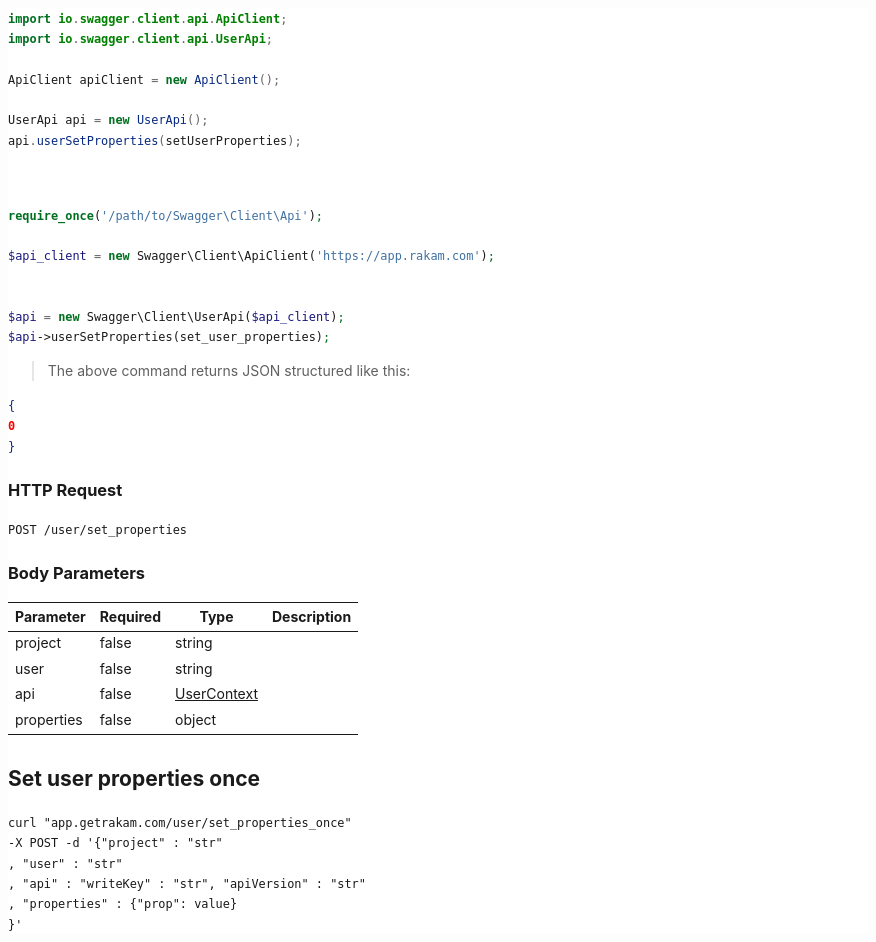 ```java
import io.swagger.client.api.ApiClient;
import io.swagger.client.api.UserApi;

ApiClient apiClient = new ApiClient();

UserApi api = new UserApi();
api.userSetProperties(setUserProperties);

```

```php


require_once('/path/to/Swagger\Client\Api');

$api_client = new Swagger\Client\ApiClient('https://app.rakam.com');


$api = new Swagger\Client\UserApi($api_client);
$api->userSetProperties(set_user_properties);


```

> The above command returns JSON structured like this:

```json
{
0
}
```

### HTTP Request
`POST /user/set_properties`
### Body Parameters
|Parameter|Required|Type|Description|
|----|----|----|----|
|project|false|string||
|user|false|string||
|api|false|[UserContext](#usercontext)||
|properties|false|object||


## Set user properties once
```shell
curl "app.getrakam.com/user/set_properties_once"
-X POST -d '{"project" : "str"
, "user" : "str"
, "api" : "writeKey" : "str", "apiVersion" : "str"
, "properties" : {"prop": value}
}'
```
